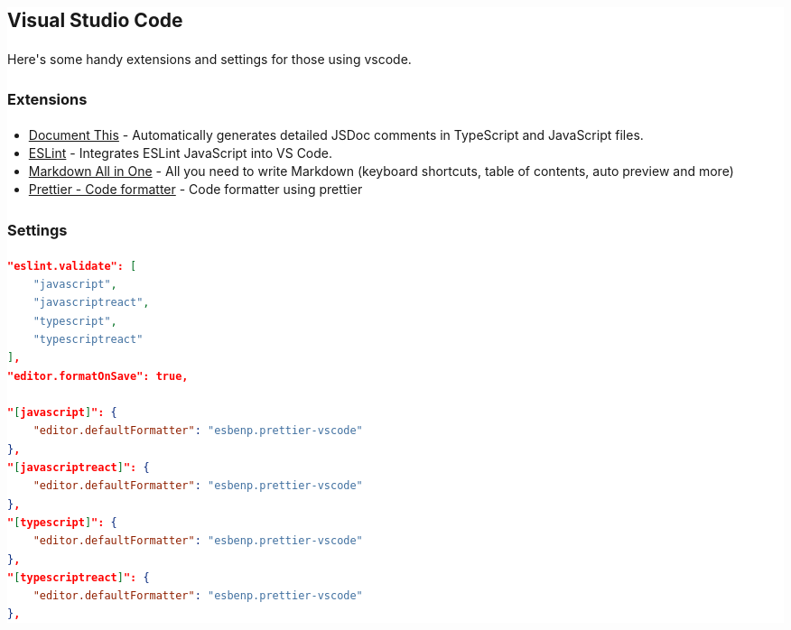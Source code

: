 ## Visual Studio Code

Here's some handy extensions and settings for those using vscode.

### Extensions

- [Document This](https://marketplace.visualstudio.com/items?itemName=joelday.docthis) - Automatically generates detailed JSDoc comments in TypeScript and JavaScript files.
- [ESLint](https://marketplace.visualstudio.com/items?itemName=dbaeumer.vscode-eslint) - Integrates ESLint JavaScript into VS Code.
- [Markdown All in One](https://marketplace.visualstudio.com/items?itemName=yzhang.markdown-all-in-one) - All you need to write Markdown (keyboard shortcuts, table of contents, auto preview and more)
- [Prettier - Code formatter](https://marketplace.visualstudio.com/items?itemName=esbenp.prettier-vscode) - Code formatter using prettier

### Settings

```json
"eslint.validate": [
    "javascript",
    "javascriptreact",
    "typescript",
    "typescriptreact"
],
"editor.formatOnSave": true,

"[javascript]": {
    "editor.defaultFormatter": "esbenp.prettier-vscode"
},
"[javascriptreact]": {
    "editor.defaultFormatter": "esbenp.prettier-vscode"
},
"[typescript]": {
    "editor.defaultFormatter": "esbenp.prettier-vscode"
},
"[typescriptreact]": {
    "editor.defaultFormatter": "esbenp.prettier-vscode"
},
```
